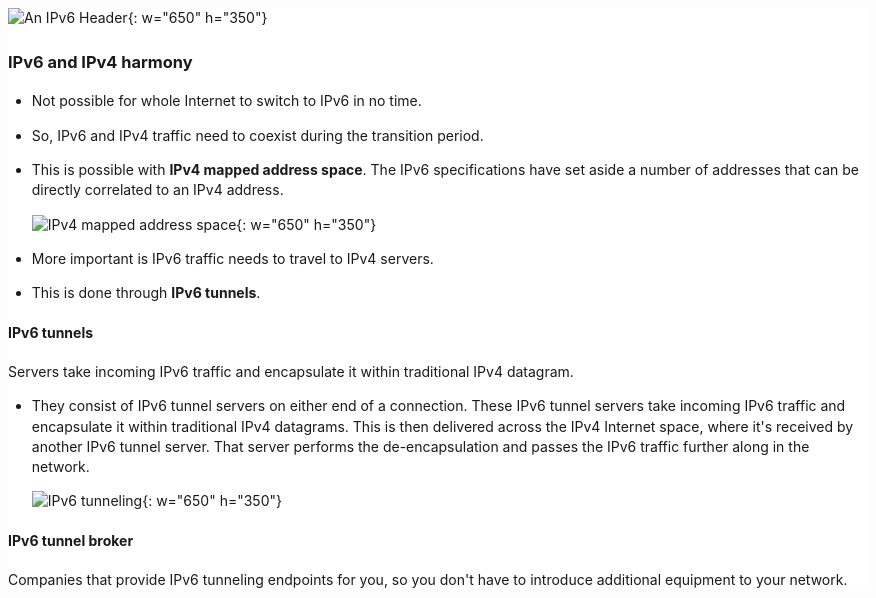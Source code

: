   ![An IPv6 Header](Troubleshooting%20and%20the%20Future%20of%20Networking-7.png){: w="650" h="350"}
  
### **IPv6 and IPv4 harmony**

- Not possible for whole Internet to switch to IPv6 in no time.
- So, IPv6 and IPv4 traffic need to coexist during the transition period.
- This is possible with **IPv4 mapped address space**. The IPv6 specifications have set aside a number of addresses that can be directly correlated to an IPv4 address.
  
  ![IPv4 mapped address space](Troubleshooting%20and%20the%20Future%20of%20Networking-8.png){: w="650" h="350"}
  
- More important is IPv6 traffic needs to travel to IPv4 servers.
- This is done through **IPv6 tunnels**.

#### IPv6 tunnels
  
  Servers take incoming IPv6 traffic and encapsulate it within traditional IPv4 datagram.
- They consist of IPv6 tunnel servers on either end of a connection. These IPv6 tunnel servers take incoming IPv6 traffic and encapsulate it within traditional IPv4 datagrams. This is then delivered across the IPv4 Internet space, where it's received by another IPv6 tunnel server. That server performs the de-encapsulation and passes the IPv6 traffic further along in the network.
  
  ![IPv6 tunneling](Troubleshooting%20and%20the%20Future%20of%20Networking-9.png){: w="650" h="350"}
  
#### IPv6 tunnel broker
  
  Companies that provide IPv6 tunneling endpoints for you, so you don't have to introduce additional equipment to your network.